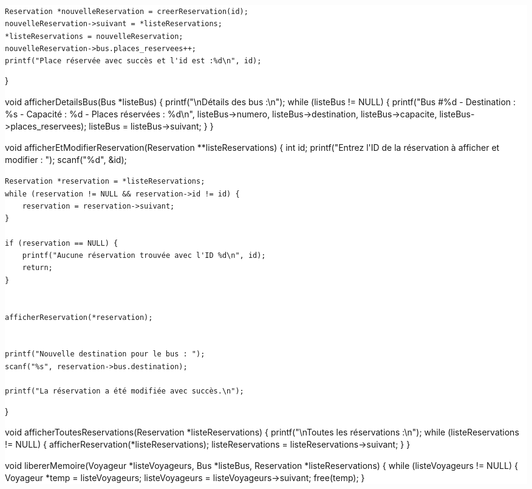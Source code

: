     Reservation *nouvelleReservation = creerReservation(id);
    nouvelleReservation->suivant = *listeReservations;
    *listeReservations = nouvelleReservation;
    nouvelleReservation->bus.places_reservees++;
    printf("Place réservée avec succès et l'id est :%d\n", id);
   
}

void afficherDetailsBus(Bus *listeBus) {
    printf("\nDétails des bus :\n");
    while (listeBus != NULL) {
        printf("Bus #%d - Destination : %s - Capacité : %d - Places réservées : %d\n",
               listeBus->numero, listeBus->destination, listeBus->capacite, listeBus->places_reservees);
        listeBus = listeBus->suivant;
    }
}

void afficherEtModifierReservation(Reservation **listeReservations) {
    int id;
    printf("Entrez l'ID de la réservation à afficher et modifier : ");
    scanf("%d", &id);

    Reservation *reservation = *listeReservations;
    while (reservation != NULL && reservation->id != id) {
        reservation = reservation->suivant;
    }

    if (reservation == NULL) {
        printf("Aucune réservation trouvée avec l'ID %d\n", id);
        return;
    }


    afficherReservation(*reservation);


    printf("Nouvelle destination pour le bus : ");
    scanf("%s", reservation->bus.destination);

    printf("La réservation a été modifiée avec succès.\n");
}

void afficherToutesReservations(Reservation *listeReservations) {
    printf("\nToutes les réservations :\n");
    while (listeReservations != NULL) {
        afficherReservation(*listeReservations);
        listeReservations = listeReservations->suivant;
    }
}

void libererMemoire(Voyageur *listeVoyageurs, Bus *listeBus, Reservation *listeReservations) {
    while (listeVoyageurs != NULL) {
        Voyageur *temp = listeVoyageurs;
        listeVoyageurs = listeVoyageurs->suivant;
        free(temp);
    }
